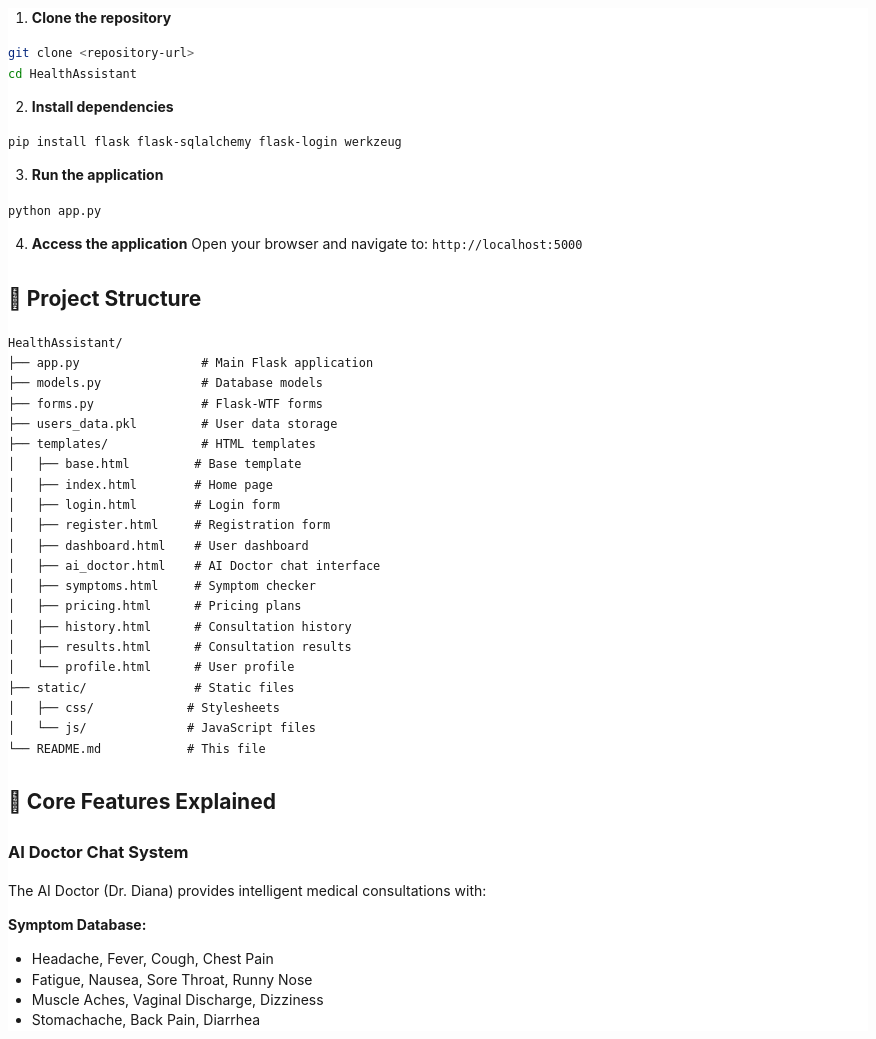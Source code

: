 1. **Clone the repository**
```bash
git clone <repository-url>
cd HealthAssistant
```

2. **Install dependencies**
```bash
pip install flask flask-sqlalchemy flask-login werkzeug
```

3. **Run the application**
```bash
python app.py
```

4. **Access the application**
Open your browser and navigate to: `http://localhost:5000`

## 📁 Project Structure

```
HealthAssistant/
├── app.py                 # Main Flask application
├── models.py              # Database models
├── forms.py               # Flask-WTF forms
├── users_data.pkl         # User data storage
├── templates/             # HTML templates
│   ├── base.html         # Base template
│   ├── index.html        # Home page
│   ├── login.html        # Login form
│   ├── register.html     # Registration form
│   ├── dashboard.html    # User dashboard
│   ├── ai_doctor.html    # AI Doctor chat interface
│   ├── symptoms.html     # Symptom checker
│   ├── pricing.html      # Pricing plans
│   ├── history.html      # Consultation history
│   ├── results.html      # Consultation results
│   └── profile.html      # User profile
├── static/               # Static files
│   ├── css/             # Stylesheets
│   └── js/              # JavaScript files
└── README.md            # This file
```

## 🎯 Core Features Explained

### AI Doctor Chat System

The AI Doctor (Dr. Diana) provides intelligent medical consultations with:

**Symptom Database:**
- Headache, Fever, Cough, Chest Pain
- Fatigue, Nausea, Sore Throat, Runny Nose
- Muscle Aches, Vaginal Discharge, Dizziness
- Stomachache, Back Pain, Diarrhea

